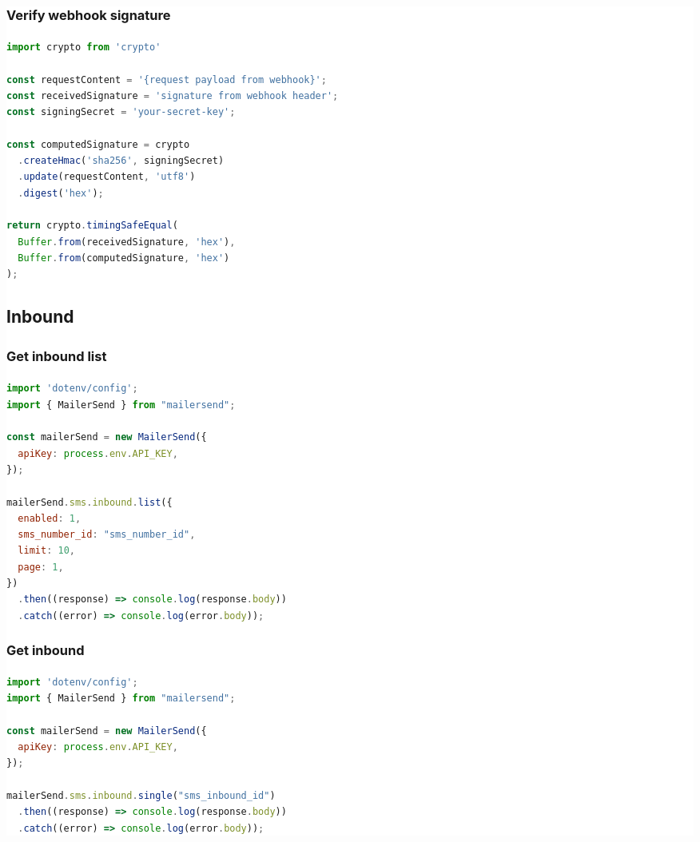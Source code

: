 ### Verify webhook signature

```js
import crypto from 'crypto'

const requestContent = '{request payload from webhook}';
const receivedSignature = 'signature from webhook header';
const signingSecret = 'your-secret-key';

const computedSignature = crypto
  .createHmac('sha256', signingSecret)
  .update(requestContent, 'utf8')
  .digest('hex');

return crypto.timingSafeEqual(
  Buffer.from(receivedSignature, 'hex'),
  Buffer.from(computedSignature, 'hex')
);
```

## Inbound

### Get inbound list

```js
import 'dotenv/config';
import { MailerSend } from "mailersend";

const mailerSend = new MailerSend({
  apiKey: process.env.API_KEY,
});

mailerSend.sms.inbound.list({
  enabled: 1,
  sms_number_id: "sms_number_id",
  limit: 10,
  page: 1,
})
  .then((response) => console.log(response.body))
  .catch((error) => console.log(error.body));

```

### Get inbound

```js
import 'dotenv/config';
import { MailerSend } from "mailersend";

const mailerSend = new MailerSend({
  apiKey: process.env.API_KEY,
});

mailerSend.sms.inbound.single("sms_inbound_id")
  .then((response) => console.log(response.body))
  .catch((error) => console.log(error.body));

```
